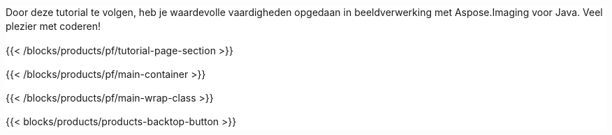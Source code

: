 Door deze tutorial te volgen, heb je waardevolle vaardigheden opgedaan in beeldverwerking met Aspose.Imaging voor Java. Veel plezier met coderen!

{{< /blocks/products/pf/tutorial-page-section >}}

{{< /blocks/products/pf/main-container >}}

{{< /blocks/products/pf/main-wrap-class >}}

{{< blocks/products/products-backtop-button >}}